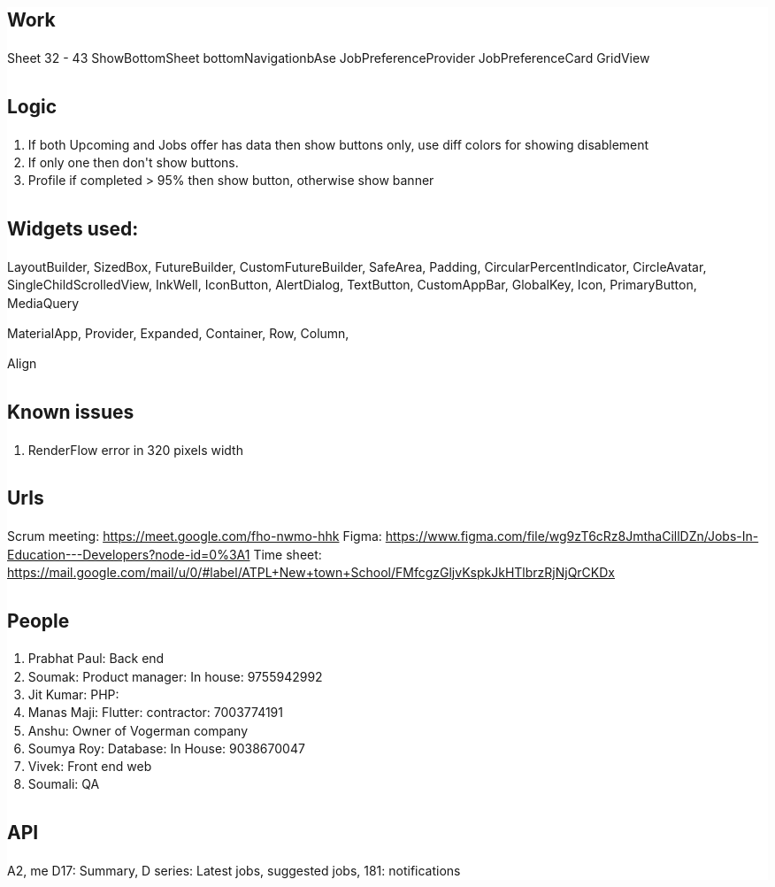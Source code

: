 ## Work
Sheet 32 - 43
ShowBottomSheet
bottomNavigationbAse
JobPreferenceProvider
JobPreferenceCard
GridView

## Logic
1. If both Upcoming and Jobs offer has data then show buttons only, use diff colors for showing disablement
2. If only one then don't show buttons.
3. Profile if completed > 95% then show button, otherwise show banner

## Widgets used:
LayoutBuilder, SizedBox, FutureBuilder, CustomFutureBuilder, SafeArea, Padding, CircularPercentIndicator, CircleAvatar, SingleChildScrolledView, InkWell, IconButton, AlertDialog, TextButton, CustomAppBar,  GlobalKey, Icon, PrimaryButton, MediaQuery

MaterialApp, Provider, Expanded, Container, Row, Column, 

Align

## Known issues
1. RenderFlow error in 320 pixels width


## Urls
Scrum meeting: https://meet.google.com/fho-nwmo-hhk
Figma: https://www.figma.com/file/wg9zT6cRz8JmthaCillDZn/Jobs-In-Education---Developers?node-id=0%3A1
Time sheet: https://mail.google.com/mail/u/0/#label/ATPL+New+town+School/FMfcgzGljvKspkJkHTlbrzRjNjQrCKDx

## People
1. Prabhat Paul: Back end
2. Soumak: Product manager: In house: 9755942992
4. Jit Kumar: PHP:
5. Manas Maji: Flutter: contractor: 7003774191
6. Anshu: Owner of Vogerman company
7. Soumya Roy: Database: In House: 9038670047
8. Vivek: Front end web
9. Soumali: QA
## API
A2, me
D17: Summary, D series: Latest jobs, suggested jobs, 181: notifications
